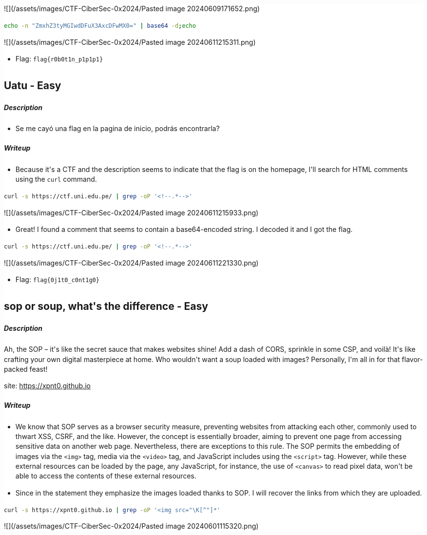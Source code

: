 ![](/assets/images/CTF-CiberSec-0x2024/Pasted image 20240609171652.png)

```bash
echo -n "ZmxhZ3tyMGIwdDFuX3AxcDFwMX0=" | base64 -d;echo
```

![](/assets/images/CTF-CiberSec-0x2024/Pasted image 20240611215311.png)

- Flag: `flag{r0b0t1n_p1p1p1}`

## Uatu - Easy
##### Description
- Se me cayó una flag en la pagina de inicio, podrás encontrarla?
##### Writeup
- Because it's a CTF and the description seems to indicate that the flag is on the homepage, I'll search for HTML comments using the `curl` command.

```bash
curl -s https://ctf.uni.edu.pe/ | grep -oP '<!--.*-->'
```

![](/assets/images/CTF-CiberSec-0x2024/Pasted image 20240611215933.png)

- Great! I found a comment that seems to contain a base64-encoded string. I decoded it and I got the flag.

```bash
curl -s https://ctf.uni.edu.pe/ | grep -oP '<!--.*-->'
```

![](/assets/images/CTF-CiberSec-0x2024/Pasted image 20240611221330.png)

- Flag: `flag{0j1t0_c0nt1g0}`


## sop or soup, what's the difference - Easy
##### Description

Ah, the SOP – it's like the secret sauce that makes websites shine! Add a dash of CORS, sprinkle in some CSP, and voilà! It's like crafting your own digital masterpiece at home. Who wouldn't want a soup loaded with images? Personally, I'm all in for that flavor-packed feast!

site: https://xpnt0.github.io
##### Writeup
- We know that SOP serves as a browser security measure, preventing websites from attacking each other, commonly used to thwart XSS, CSRF, and the like. However, the concept is essentially broader, aiming to prevent one page from accessing sensitive data on another web page. Nevertheless, there are exceptions to this rule. The SOP permits the embedding of images via the `<img>` tag, media via the `<video>` tag, and JavaScript includes using the `<script>` tag. However, while these external resources can be loaded by the page, any JavaScript, for instance, the use of `<canvas>` to read pixel data, won't be able to access the contents of these external resources.

- Since in the statement they emphasize the images loaded thanks to SOP. I will recover the links from which they are uploaded.

```bash
curl -s https://xpnt0.github.io | grep -oP '<img src="\K[^"]*'
```

![](/assets/images/CTF-CiberSec-0x2024/Pasted image 20240601115320.png)
